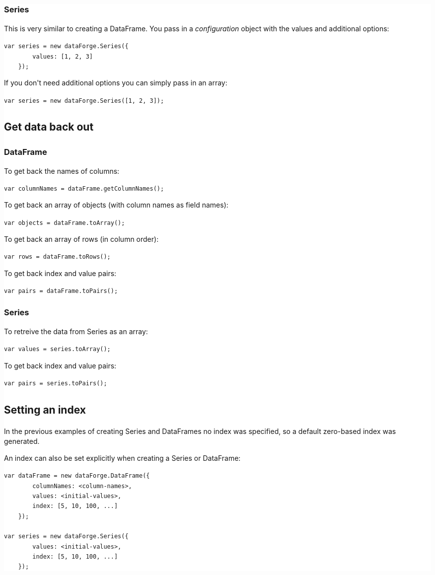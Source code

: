  
### Series

This is very similar to creating a DataFrame. You pass in a *configuration* object with the values and  additional options:

	var series = new dataForge.Series({
			values: [1, 2, 3]
		});

If you don't need additional options you can simply pass in an array:

	var series = new dataForge.Series([1, 2, 3]);

## Get data back out

### DataFrame

To get back the names of columns:

	var columnNames = dataFrame.getColumnNames();

To get back an array of objects (with column names as field names):

	var objects = dataFrame.toArray();

To get back an array of rows (in column order):

	var rows = dataFrame.toRows();

To get back index and value pairs:

	var pairs = dataFrame.toPairs(); 

### Series

To retreive the data from Series as an array:

	var values = series.toArray();

To get back index and value pairs:

	var pairs = series.toPairs(); 

## Setting an index

In the previous examples of creating Series and DataFrames no index was specified, so a default zero-based index was generated.

An index can also be set explicitly when creating a Series or DataFrame:

	var dataFrame = new dataForge.DataFrame({
			columnNames: <column-names>,
			values: <initial-values>,
			index: [5, 10, 100, ...]
		});

	var series = new dataForge.Series({
			values: <initial-values>,
			index: [5, 10, 100, ...]
		});
